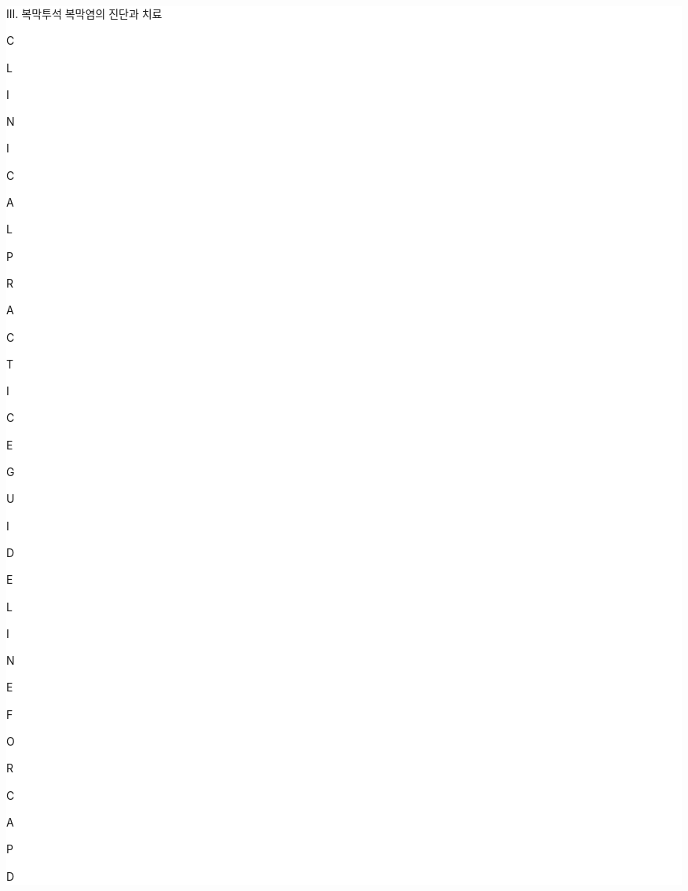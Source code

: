 III. 복막투석 복막염의 진단과 치료

C

L

I

N

I

C

A

L

P

R

A

C

T

I

C

E

G

U

I

D

E

L

I

N

E

F

O

R

C

A

P

D
